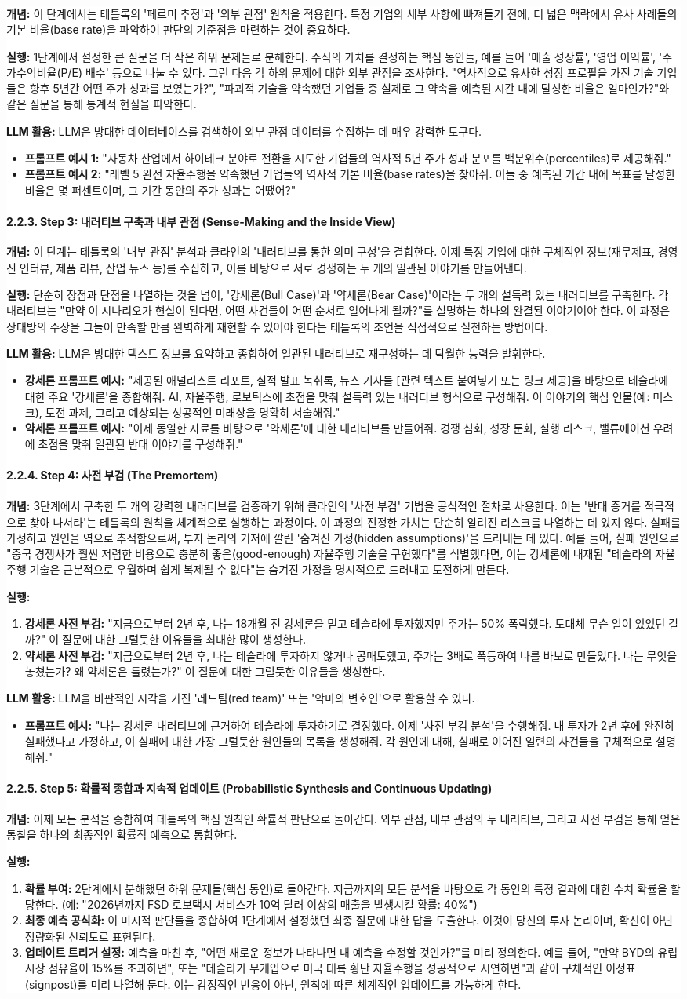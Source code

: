 **개념:** 이 단계에서는 테틀록의 '페르미 추정'과 '외부 관점' 원칙을 적용한다. 특정 기업의 세부 사항에 빠져들기 전에, 더 넓은 맥락에서 유사 사례들의 기본 비율(base rate)을 파악하여 판단의 기준점을 마련하는 것이 중요하다.

**실행:** 1단계에서 설정한 큰 질문을 더 작은 하위 문제들로 분해한다. 주식의 가치를 결정하는 핵심 동인들, 예를 들어 '매출 성장률', '영업 이익률', '주가수익비율(P/E) 배수' 등으로 나눌 수 있다. 그런 다음 각 하위 문제에 대한 외부 관점을 조사한다. "역사적으로 유사한 성장 프로필을 가진 기술 기업들은 향후 5년간 어떤 주가 성과를 보였는가?", "파괴적 기술을 약속했던 기업들 중 실제로 그 약속을 예측된 시간 내에 달성한 비율은 얼마인가?"와 같은 질문을 통해 통계적 현실을 파악한다.

**LLM 활용:** LLM은 방대한 데이터베이스를 검색하여 외부 관점 데이터를 수집하는 데 매우 강력한 도구다.
* **프롬프트 예시 1:** "자동차 산업에서 하이테크 분야로 전환을 시도한 기업들의 역사적 5년 주가 성과 분포를 백분위수(percentiles)로 제공해줘."
* **프롬프트 예시 2:** "레벨 5 완전 자율주행을 약속했던 기업들의 역사적 기본 비율(base rates)을 찾아줘. 이들 중 예측된 기간 내에 목표를 달성한 비율은 몇 퍼센트이며, 그 기간 동안의 주가 성과는 어땠어?"

#### 2.2.3. Step 3: 내러티브 구축과 내부 관점 (Sense-Making and the Inside View)

**개념:** 이 단계는 테틀록의 '내부 관점' 분석과 클라인의 '내러티브를 통한 의미 구성'을 결합한다. 이제 특정 기업에 대한 구체적인 정보(재무제표, 경영진 인터뷰, 제품 리뷰, 산업 뉴스 등)를 수집하고, 이를 바탕으로 서로 경쟁하는 두 개의 일관된 이야기를 만들어낸다.

**실행:** 단순히 장점과 단점을 나열하는 것을 넘어, '강세론(Bull Case)'과 '약세론(Bear Case)'이라는 두 개의 설득력 있는 내러티브를 구축한다. 각 내러티브는 "만약 이 시나리오가 현실이 된다면, 어떤 사건들이 어떤 순서로 일어나게 될까?"를 설명하는 하나의 완결된 이야기여야 한다. 이 과정은 상대방의 주장을 그들이 만족할 만큼 완벽하게 재현할 수 있어야 한다는 테틀록의 조언을 직접적으로 실천하는 방법이다.

**LLM 활용:** LLM은 방대한 텍스트 정보를 요약하고 종합하여 일관된 내러티브로 재구성하는 데 탁월한 능력을 발휘한다.
* **강세론 프롬프트 예시:** "제공된 애널리스트 리포트, 실적 발표 녹취록, 뉴스 기사들 [관련 텍스트 붙여넣기 또는 링크 제공]을 바탕으로 테슬라에 대한 주요 '강세론'을 종합해줘. AI, 자율주행, 로보틱스에 초점을 맞춰 설득력 있는 내러티브 형식으로 구성해줘. 이 이야기의 핵심 인물(예: 머스크), 도전 과제, 그리고 예상되는 성공적인 미래상을 명확히 서술해줘."
* **약세론 프롬프트 예시:** "이제 동일한 자료를 바탕으로 '약세론'에 대한 내러티브를 만들어줘. 경쟁 심화, 성장 둔화, 실행 리스크, 밸류에이션 우려에 초점을 맞춰 일관된 반대 이야기를 구성해줘."

#### 2.2.4. Step 4: 사전 부검 (The Premortem)

**개념:** 3단계에서 구축한 두 개의 강력한 내러티브를 검증하기 위해 클라인의 '사전 부검' 기법을 공식적인 절차로 사용한다. 이는 '반대 증거를 적극적으로 찾아 나서라'는 테틀록의 원칙을 체계적으로 실행하는 과정이다. 이 과정의 진정한 가치는 단순히 알려진 리스크를 나열하는 데 있지 않다. 실패를 가정하고 원인을 역으로 추적함으로써, 투자 논리의 기저에 깔린 '숨겨진 가정(hidden assumptions)'을 드러내는 데 있다. 예를 들어, 실패 원인으로 "중국 경쟁사가 훨씬 저렴한 비용으로 충분히 좋은(good-enough) 자율주행 기술을 구현했다"를 식별했다면, 이는 강세론에 내재된 "테슬라의 자율주행 기술은 근본적으로 우월하며 쉽게 복제될 수 없다"는 숨겨진 가정을 명시적으로 드러내고 도전하게 만든다.

**실행:**
1.  **강세론 사전 부검:** "지금으로부터 2년 후, 나는 18개월 전 강세론을 믿고 테슬라에 투자했지만 주가는 50% 폭락했다. 도대체 무슨 일이 있었던 걸까?" 이 질문에 대한 그럴듯한 이유들을 최대한 많이 생성한다.
2.  **약세론 사전 부검:** "지금으로부터 2년 후, 나는 테슬라에 투자하지 않거나 공매도했고, 주가는 3배로 폭등하여 나를 바보로 만들었다. 나는 무엇을 놓쳤는가? 왜 약세론은 틀렸는가?" 이 질문에 대한 그럴듯한 이유들을 생성한다.

**LLM 활용:** LLM을 비판적인 시각을 가진 '레드팀(red team)' 또는 '악마의 변호인'으로 활용할 수 있다.
* **프롬프트 예시:** "나는 강세론 내러티브에 근거하여 테슬라에 투자하기로 결정했다. 이제 '사전 부검 분석'을 수행해줘. 내 투자가 2년 후에 완전히 실패했다고 가정하고, 이 실패에 대한 가장 그럴듯한 원인들의 목록을 생성해줘. 각 원인에 대해, 실패로 이어진 일련의 사건들을 구체적으로 설명해줘."

#### 2.2.5. Step 5: 확률적 종합과 지속적 업데이트 (Probabilistic Synthesis and Continuous Updating)

**개념:** 이제 모든 분석을 종합하여 테틀록의 핵심 원칙인 확률적 판단으로 돌아간다. 외부 관점, 내부 관점의 두 내러티브, 그리고 사전 부검을 통해 얻은 통찰을 하나의 최종적인 확률적 예측으로 통합한다.

**실행:**
1.  **확률 부여:** 2단계에서 분해했던 하위 문제들(핵심 동인)로 돌아간다. 지금까지의 모든 분석을 바탕으로 각 동인의 특정 결과에 대한 수치 확률을 할당한다. (예: "2026년까지 FSD 로보택시 서비스가 10억 달러 이상의 매출을 발생시킬 확률: 40%")
2.  **최종 예측 공식화:** 이 미시적 판단들을 종합하여 1단계에서 설정했던 최종 질문에 대한 답을 도출한다. 이것이 당신의 투자 논리이며, 확신이 아닌 정량화된 신뢰도로 표현된다.
3.  **업데이트 트리거 설정:** 예측을 마친 후, "어떤 새로운 정보가 나타나면 내 예측을 수정할 것인가?"를 미리 정의한다. 예를 들어, "만약 BYD의 유럽 시장 점유율이 15%를 초과하면", 또는 "테슬라가 무개입으로 미국 대륙 횡단 자율주행을 성공적으로 시연하면"과 같이 구체적인 이정표(signpost)를 미리 나열해 둔다. 이는 감정적인 반응이 아닌, 원칙에 따른 체계적인 업데이트를 가능하게 한다.
